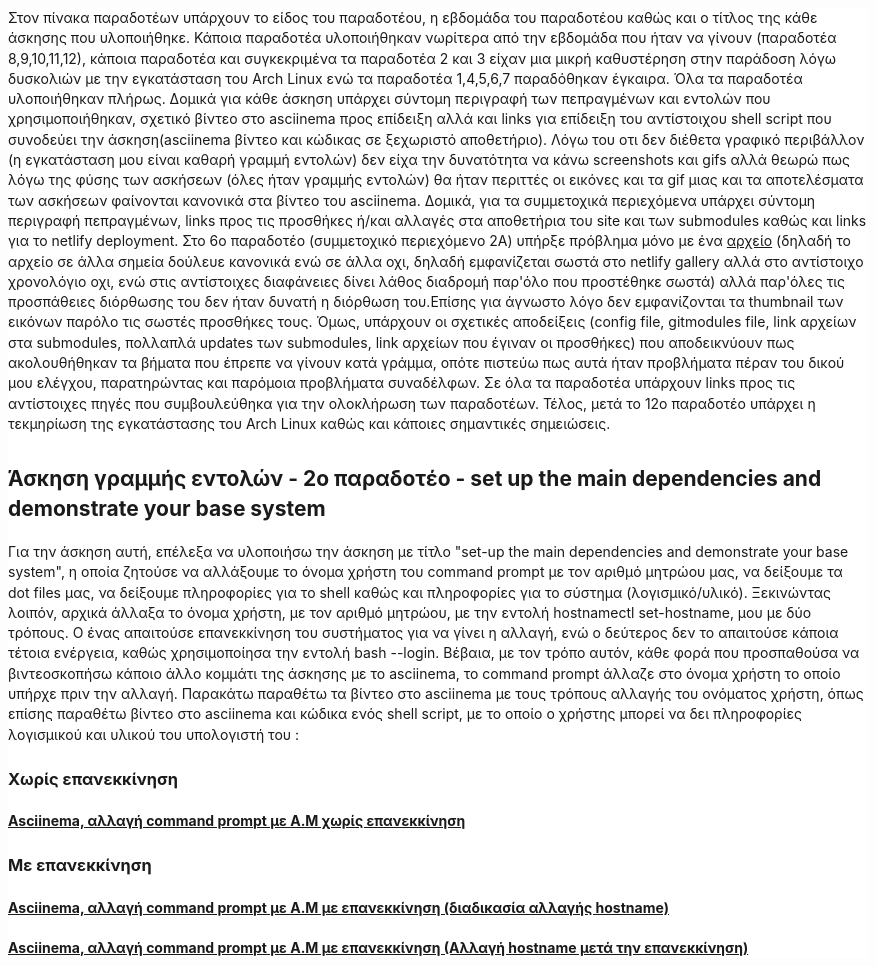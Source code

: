 Στον πίνακα παραδοτέων υπάρχουν το είδος του παραδοτέου, η εβδομάδα του παραδοτέου καθώς και ο τίτλος της κάθε άσκησης που υλοποιήθηκε. Κάποια παραδοτέα υλοποιήθηκαν νωρίτερα από την εβδομάδα που ήταν να γίνουν (παραδοτέα 8,9,10,11,12), κάποια παραδοτέα και συγκεκριμένα τα παραδοτέα 2 και 3 είχαν μια μικρή καθυστέρηση στην παράδοση λόγω δυσκολιών με την εγκατάσταση του Arch Linux ενώ τα παραδοτέα 1,4,5,6,7 παραδόθηκαν έγκαιρα. Όλα τα παραδοτέα υλοποιήθηκαν πλήρως. Δομικά για κάθε άσκηση υπάρχει σύντομη περιγραφή των πεπραγμένων και εντολών που χρησιμοποιήθηκαν, σχετικό βίντεο στο asciinema προς επίδειξη αλλά και links για επίδειξη του αντίστοιχου shell script που συνοδεύει την άσκηση(asciinema βίντεο και κώδικας σε ξεχωριστό αποθετήριο). Λόγω του οτι δεν διέθετα γραφικό περιβάλλον (η εγκατάσταση μου είναι καθαρή γραμμή εντολών) δεν είχα την  δυνατότητα να κάνω screenshots και gifs αλλά θεωρώ πως λόγω της φύσης των ασκήσεων (όλες ήταν γραμμής εντολών) θα ήταν περιττές οι εικόνες και τα gif μιας και τα αποτελέσματα των ασκήσεων φαίνονται κανονικά στα βίντεο του asciinema. Δομικά, για τα συμμετοχικά περιεχόμενα υπάρχει σύντομη περιγραφή πεπραγμένων, links προς τις προσθήκες ή/και αλλαγές στα αποθετήρια του site και των submodules καθώς και links για το netlify deployment. Στο 6ο παραδοτέο (συμμετοχικό περιεχόμενο 2Α) υπήρξε πρόβλημα μόνο με ένα [αρχείο](https://github.com/p20sami/_gallery/blob/%CE%A02020023/playstationmove.md) (δηλαδή το αρχείο σε άλλα σημεία δούλευε κανονικά ενώ σε άλλα οχι, δηλαδή εμφανίζεται σωστά στο netlify gallery αλλά στο αντίστοιχο χρονολόγιο οχι, ενώ στις αντίστοιχες διαφάνειες δίνει λάθος διαδρομή παρ'όλο που προστέθηκε σωστά) αλλά παρ'όλες τις προσπάθειες διόρθωσης του δεν ήταν δυνατή η διόρθωση του.Επίσης για άγνωστο λόγο δεν εμφανίζονται τα thumbnail των εικόνων παρόλο τις σωστές προσθήκες τους. Όμως, υπάρχουν οι σχετικές αποδείξεις (config file, gitmodules file, link αρχείων στα submodules, πολλαπλά updates των submodules, link αρχείων που έγιναν οι προσθήκες) που αποδεικνύουν πως ακολουθήθηκαν τα βήματα που έπρεπε να γίνουν κατά γράμμα, οπότε πιστεύω πως αυτά ήταν προβλήματα πέραν του δικού μου ελέγχου, παρατηρώντας και παρόμοια προβλήματα συναδέλφων. Σε όλα τα παραδοτέα υπάρχουν links προς τις αντίστοιχες πηγές που συμβουλεύθηκα για την ολοκλήρωση των παραδοτέων. Τέλος, μετά το 12ο παραδοτέο υπάρχει η τεκμηρίωση της εγκατάστασης του Arch Linux καθώς και κάποιες σημαντικές σημειώσεις.

## Άσκηση γραμμής εντολών - 2ο παραδοτέο - set up the main dependencies and demonstrate your base system
Για την άσκηση αυτή, επέλεξα να υλοποιήσω την άσκηση με τίτλο "set-up the main dependencies and demonstrate your base system", η οποία ζητούσε να αλλάξουμε το όνομα χρήστη του command prompt με τον αριθμό μητρώου μας, να δείξουμε τα dot files μας, να δείξουμε πληροφορίες για το shell καθώς και πληροφορίες για το σύστημα (λογισμικό/υλικό). Ξεκινώντας λοιπόν, αρχικά άλλαξα το όνομα χρήστη, με τον αριθμό μητρώου, με την εντολή hostnamectl set-hostname, μου με δύο τρόπους. Ο ένας απαιτούσε επανεκκίνηση του συστήματος για να γίνει η αλλαγή, ενώ ο δεύτερος δεν το απαιτούσε κάποια τέτοια ενέργεια, καθώς χρησιμοποίησα την εντολή bash --login. Βέβαια, με τον τρόπο αυτόν, κάθε φορά που προσπαθούσα να βιντεοσκοπήσω κάποιο άλλο κομμάτι της άσκησης με το asciinema, το command prompt άλλαζε στο όνομα χρήστη το οποίο υπήρχε πριν την αλλαγή. Παρακάτω παραθέτω τα βίντεο στο asciinema με τους τρόπους αλλαγής του ονόματος χρήστη, όπως επίσης παραθέτω βίντεο στο asciinema και κώδικα ενός shell script, με το οποίο ο χρήστης μπορεί να δει πληροφορίες λογισμικού και υλικού του υπολογιστή του :

### Χωρίς επανεκκίνηση
#### [Asciinema, αλλαγή command prompt με Α.Μ χωρίς επανεκκίνηση](https://asciinema.org/a/RTmmvbZ51XlisFlwbLARWsU9i)
### Με επανεκκίνηση
#### [Asciinema, αλλαγή command prompt με Α.Μ με επανεκκίνηση (διαδικασία αλλαγής hostname)](https://asciinema.org/a/tb705pPxraUSEgiBAJJINacaC)

#### [Asciinema, αλλαγή command prompt με Α.Μ με επανεκκίνηση (Αλλαγή hostname μετά την επανεκκίνηση)](https://asciinema.org/a/5JqepidvCh5bUruPOyXBh4Dpr)
